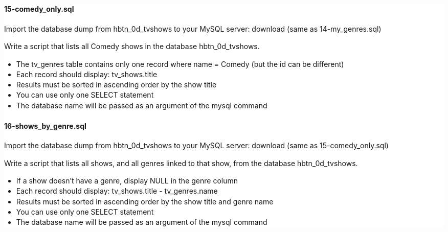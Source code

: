 #### 15-comedy_only.sql
Import the database dump from hbtn_0d_tvshows to your MySQL server: download (same as 14-my_genres.sql)

Write a script that lists all Comedy shows in the database hbtn_0d_tvshows.

- The tv_genres table contains only one record where name = Comedy (but the id can be different)
- Each record should display: tv_shows.title
- Results must be sorted in ascending order by the show title
- You can use only one SELECT statement
- The database name will be passed as an argument of the mysql command

#### 16-shows_by_genre.sql
Import the database dump from hbtn_0d_tvshows to your MySQL server: download (same as 15-comedy_only.sql)

Write a script that lists all shows, and all genres linked to that show, from the database hbtn_0d_tvshows.

- If a show doesn’t have a genre, display NULL in the genre column
- Each record should display: tv_shows.title - tv_genres.name
- Results must be sorted in ascending order by the show title and genre name
- You can use only one SELECT statement
- The database name will be passed as an argument of the mysql command
